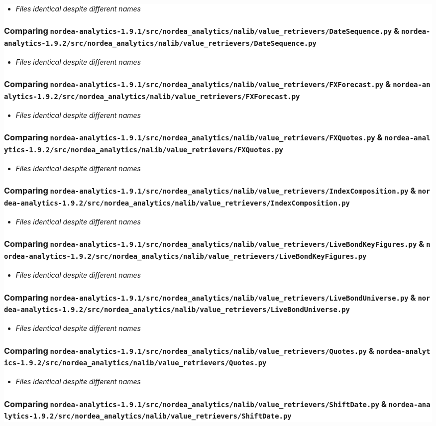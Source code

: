  * *Files identical despite different names*

### Comparing `nordea-analytics-1.9.1/src/nordea_analytics/nalib/value_retrievers/DateSequence.py` & `nordea-analytics-1.9.2/src/nordea_analytics/nalib/value_retrievers/DateSequence.py`

 * *Files identical despite different names*

### Comparing `nordea-analytics-1.9.1/src/nordea_analytics/nalib/value_retrievers/FXForecast.py` & `nordea-analytics-1.9.2/src/nordea_analytics/nalib/value_retrievers/FXForecast.py`

 * *Files identical despite different names*

### Comparing `nordea-analytics-1.9.1/src/nordea_analytics/nalib/value_retrievers/FXQuotes.py` & `nordea-analytics-1.9.2/src/nordea_analytics/nalib/value_retrievers/FXQuotes.py`

 * *Files identical despite different names*

### Comparing `nordea-analytics-1.9.1/src/nordea_analytics/nalib/value_retrievers/IndexComposition.py` & `nordea-analytics-1.9.2/src/nordea_analytics/nalib/value_retrievers/IndexComposition.py`

 * *Files identical despite different names*

### Comparing `nordea-analytics-1.9.1/src/nordea_analytics/nalib/value_retrievers/LiveBondKeyFigures.py` & `nordea-analytics-1.9.2/src/nordea_analytics/nalib/value_retrievers/LiveBondKeyFigures.py`

 * *Files identical despite different names*

### Comparing `nordea-analytics-1.9.1/src/nordea_analytics/nalib/value_retrievers/LiveBondUniverse.py` & `nordea-analytics-1.9.2/src/nordea_analytics/nalib/value_retrievers/LiveBondUniverse.py`

 * *Files identical despite different names*

### Comparing `nordea-analytics-1.9.1/src/nordea_analytics/nalib/value_retrievers/Quotes.py` & `nordea-analytics-1.9.2/src/nordea_analytics/nalib/value_retrievers/Quotes.py`

 * *Files identical despite different names*

### Comparing `nordea-analytics-1.9.1/src/nordea_analytics/nalib/value_retrievers/ShiftDate.py` & `nordea-analytics-1.9.2/src/nordea_analytics/nalib/value_retrievers/ShiftDate.py`

